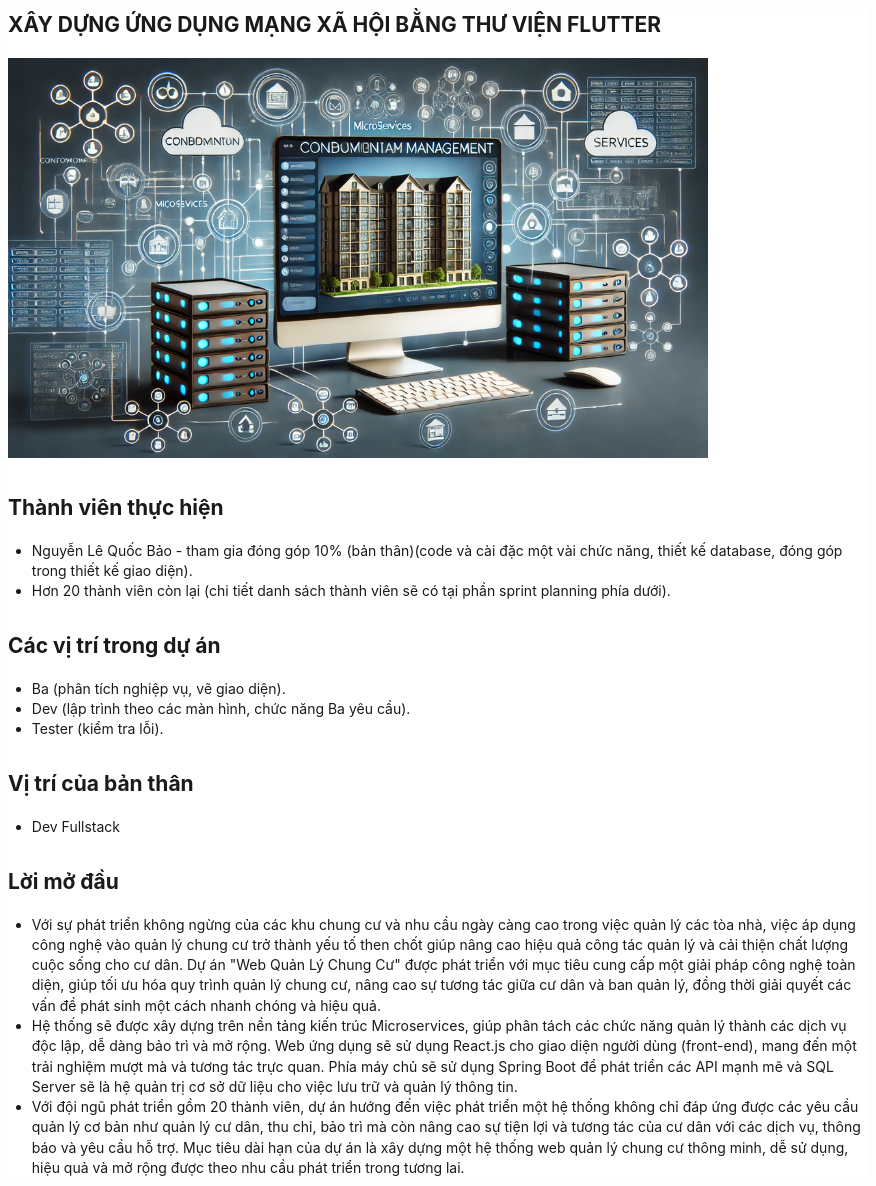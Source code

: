 ## XÂY DỰNG ỨNG DỤNG MẠNG XÃ HỘI BẰNG THƯ VIỆN FLUTTER
<img src="./assetc_readme/mau.png" alt="!!err image loading." width="700"/>

## Thành viên thực hiện 
- Nguyễn Lê Quốc Bảo - tham gia đóng góp 10% (bản thân)(code và cài đặc một vài chức năng, thiết kế database, đóng góp trong thiết kế giao diện).
- Hơn 20 thành viên còn lại (chi tiết danh sách thành viên sẽ có tại phần sprint planning phía dưới).

## Các vị trí trong dự án
- Ba (phân tích nghiệp vụ, vẽ giao diện).
- Dev (lập trình theo các màn hình, chức năng Ba yêu cầu).
- Tester (kiểm tra lỗi).

## Vị trí của bản thân
- Dev Fullstack

## Lời mở đầu 
- Với sự phát triển không ngừng của các khu chung cư và nhu cầu ngày càng cao trong việc quản lý các tòa nhà, việc áp dụng công nghệ vào quản lý chung cư trở thành yếu tố then chốt giúp nâng cao hiệu quả công tác quản lý và cải thiện chất lượng cuộc sống cho cư dân. Dự án "Web Quản Lý Chung Cư" được phát triển với mục tiêu cung cấp một giải pháp công nghệ toàn diện, giúp tối ưu hóa quy trình quản lý chung cư, nâng cao sự tương tác giữa cư dân và ban quản lý, đồng thời giải quyết các vấn đề phát sinh một cách nhanh chóng và hiệu quả.
- Hệ thống sẽ được xây dựng trên nền tảng kiến trúc Microservices, giúp phân tách các chức năng quản lý thành các dịch vụ độc lập, dễ dàng bảo trì và mở rộng. Web ứng dụng sẽ sử dụng React.js cho giao diện người dùng (front-end), mang đến một trải nghiệm mượt mà và tương tác trực quan. Phía máy chủ sẽ sử dụng Spring Boot để phát triển các API mạnh mẽ và SQL Server sẽ là hệ quản trị cơ sở dữ liệu cho việc lưu trữ và quản lý thông tin.
- Với đội ngũ phát triển gồm 20 thành viên, dự án hướng đến việc phát triển một hệ thống không chỉ đáp ứng được các yêu cầu quản lý cơ bản như quản lý cư dân, thu chi, bảo trì mà còn nâng cao sự tiện lợi và tương tác của cư dân với các dịch vụ, thông báo và yêu cầu hỗ trợ. Mục tiêu dài hạn của dự án là xây dựng một hệ thống web quản lý chung cư thông minh, dễ sử dụng, hiệu quả và mở rộng được theo nhu cầu phát triển trong tương lai.
